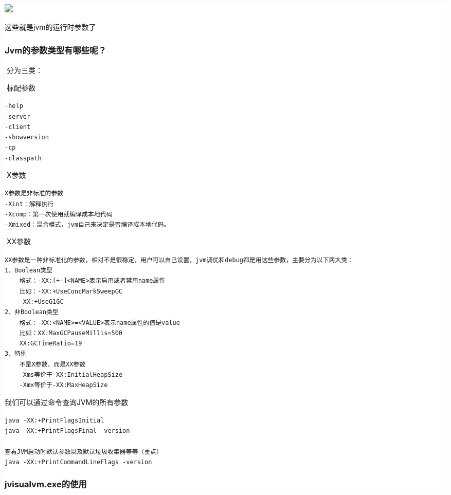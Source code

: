 ![](https://blog-kang.oss-cn-beijing.aliyuncs.com/UTOOLS1569570954838.png)

这些就是jvm的运行时参数了

### Jvm的参数类型有哪些呢？

​	分为三类：

​		标配参数

```shell
-help
-server
-client
-showversion
-cp
-classpath
```

​		X参数

```shell
X参数是非标准的参数
-Xint：解释执行
-Xcomp：第一次使用就编译成本地代码
-Xmixed：混合模式，jvm自己来决定是否编译成本地代码。
```

​		XX参数

```shell
XX参数是一种非标准化的参数，相对不是很稳定，用户可以自己设置，jvm调优和debug都是用这些参数，主要分为以下两大类：
1、Boolean类型
	格式：-XX:[+-]<NAME>表示启用或者禁用name属性
	比如：-XX:+UseConcMarkSweepGC
	-XX:+UseG1GC
2、非Boolean类型
	格式：-XX:<NAME>=<VALUE>表示name属性的值是value
	比如：XX:MaxGCPauseMillis=500
	XX:GCTimeRatio=19
3、特例
	不是X参数，而是XX参数
	-Xms等价于-XX:InitialHeapSize
	-Xmx等价于-XX:MaxHeapSize
```

我们可以通过命令查询JVM的所有参数

```shell
java -XX:+PrintFlagsInitial
java -XX:+PrintFlagsFinal -version

查看JVM启动时默认参数以及默认垃圾收集器等等（重点）
java -XX:+PrintCommandLineFlags -version
```

### **jvisualvm.exe**的使用
